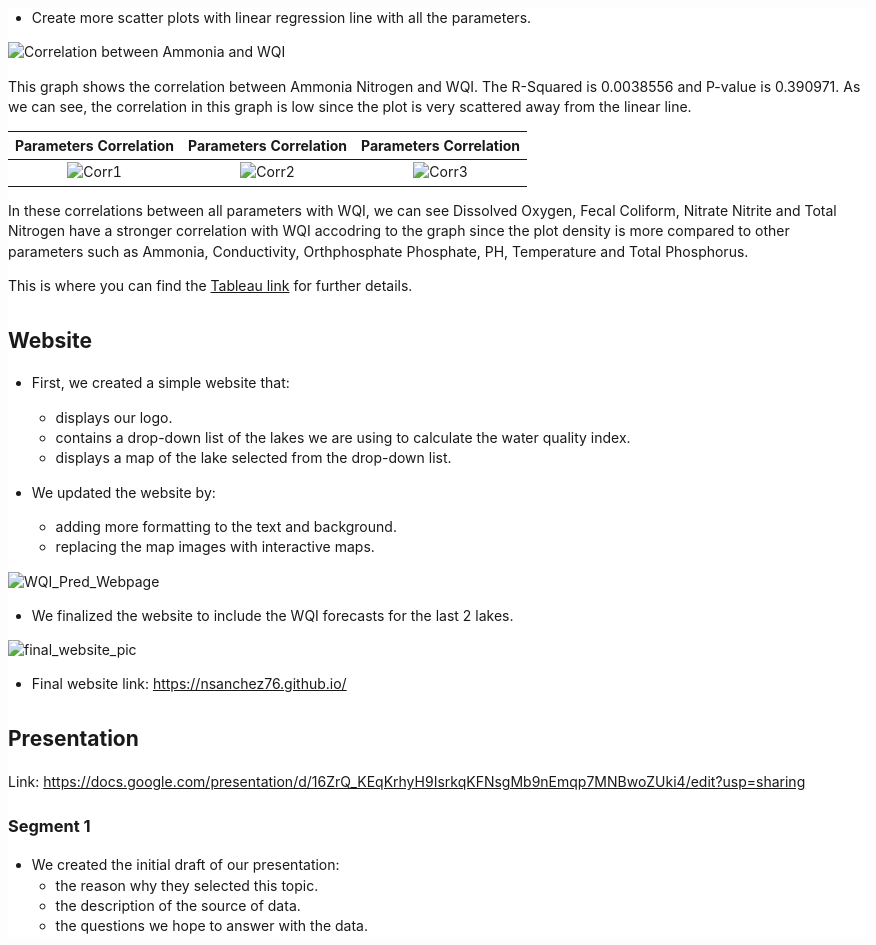 -	Create more scatter plots with linear regression line with all the parameters.

![Correlation between Ammonia and WQI](https://github.com/gothwalritu/Final_Project_UCB_Bootcamp/blob/Ling_Hoang/Segment_3/Corr%20Ammonia%20vs%20WQI.png)

This graph shows the correlation between Ammonia Nitrogen and WQI. The R-Squared is 0.0038556 and P-value is 0.390971. As we can see, the correlation in this graph is low since the plot is very scattered away from the linear line. 

 | Parameters Correlation | Parameters Correlation | Parameters Correlation |
| :---:         |     :---:      |    :---:   |
| ![Corr1](https://github.com/gothwalritu/Final_Project_UCB_Bootcamp/blob/Ling_Hoang/Segment_3/Correlation(1).png)   | ![Corr2](https://github.com/gothwalritu/Final_Project_UCB_Bootcamp/blob/Ling_Hoang/Segment_3/Correlation(2).png)     | ![Corr3](https://github.com/gothwalritu/Final_Project_UCB_Bootcamp/blob/Ling_Hoang/Segment_3/Correlation(3).png)    |

In these correlations between all parameters with WQI, we can see Dissolved Oxygen, Fecal Coliform, Nitrate Nitrite and Total Nitrogen have a
stronger correlation with WQI accodring to the graph since the plot density is more compared to other parameters such as Ammonia, Conductivity,
Orthphosphate Phosphate, PH, Temperature and Total Phosphorus. 

This is where you can find the [Tableau link](https://public.tableau.com/app/profile/ling7171/viz/CorrelationatLakeSammamish/WQI) for further details. 


## Website

- First, we created a simple website that:
    - displays our logo.
    - contains a drop-down list of the lakes we are using to calculate the water quality index.
    - displays a map of the lake selected from the drop-down list.
    
- We updated the website by:
    - adding more formatting to the text and background.
    - replacing the map images with interactive maps.
    
<img width="898" alt="WQI_Pred_Webpage" src="https://user-images.githubusercontent.com/106849689/204072178-30292904-a6d0-425f-940a-59b7fe9f91ee.png">

- We finalized the website to include the WQI forecasts for the last 2 lakes.

![final_website_pic](https://user-images.githubusercontent.com/106849689/204072781-c7bf68f9-e776-4abc-bd39-901d53b077d0.png)

- Final website link:
https://nsanchez76.github.io/

## Presentation

 Link:
 https://docs.google.com/presentation/d/16ZrQ_KEqKrhyH9IsrkqKFNsgMb9nEmqp7MNBwoZUki4/edit?usp=sharing

### Segment 1

- We created the initial draft of our presentation:
    - the reason why they selected this topic.
    - the description of the source of data.
    - the questions we hope to answer with the data.
